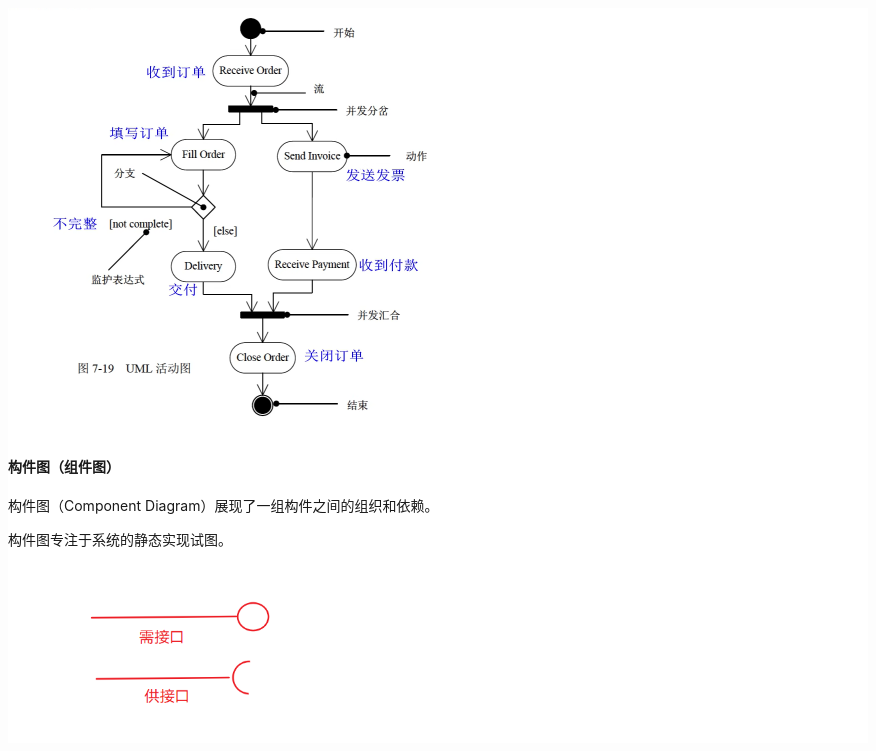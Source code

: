 ​												<img src="assets/1685077163333-295177ac-f4ad-4a95-a65d-9dc2236c6395.png" style="zoom: 50%;" />

#### 构件图（组件图）

构件图（Component Diagram）展现了一组构件之间的组织和依赖。

构件图专注于系统的静态实现试图。

​												<img src="assets/image-20230411155910646.png" style="zoom:67%;" />